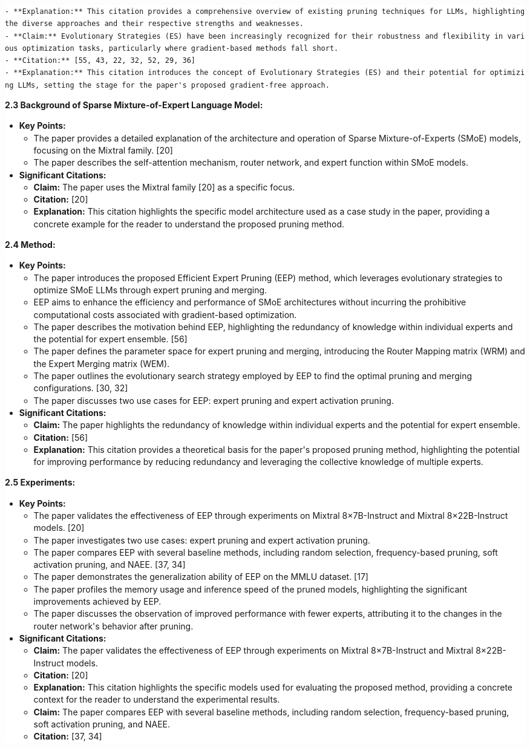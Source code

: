     - **Explanation:** This citation provides a comprehensive overview of existing pruning techniques for LLMs, highlighting the diverse approaches and their respective strengths and weaknesses.
    - **Claim:** Evolutionary Strategies (ES) have been increasingly recognized for their robustness and flexibility in various optimization tasks, particularly where gradient-based methods fall short.
    - **Citation:** [55, 43, 22, 32, 52, 29, 36]
    - **Explanation:** This citation introduces the concept of Evolutionary Strategies (ES) and their potential for optimizing LLMs, setting the stage for the paper's proposed gradient-free approach.

**2.3 Background of Sparse Mixture-of-Expert Language Model:**

- **Key Points:**
    - The paper provides a detailed explanation of the architecture and operation of Sparse Mixture-of-Experts (SMoE) models, focusing on the Mixtral family. [20]
    - The paper describes the self-attention mechanism, router network, and expert function within SMoE models.
- **Significant Citations:**
    - **Claim:** The paper uses the Mixtral family [20] as a specific focus.
    - **Citation:** [20]
    - **Explanation:** This citation highlights the specific model architecture used as a case study in the paper, providing a concrete example for the reader to understand the proposed pruning method.

**2.4 Method:**

- **Key Points:**
    - The paper introduces the proposed Efficient Expert Pruning (EEP) method, which leverages evolutionary strategies to optimize SMoE LLMs through expert pruning and merging.
    - EEP aims to enhance the efficiency and performance of SMoE architectures without incurring the prohibitive computational costs associated with gradient-based optimization.
    - The paper describes the motivation behind EEP, highlighting the redundancy of knowledge within individual experts and the potential for expert ensemble. [56]
    - The paper defines the parameter space for expert pruning and merging, introducing the Router Mapping matrix (WRM) and the Expert Merging matrix (WEM).
    - The paper outlines the evolutionary search strategy employed by EEP to find the optimal pruning and merging configurations. [30, 32]
    - The paper discusses two use cases for EEP: expert pruning and expert activation pruning.
- **Significant Citations:**
    - **Claim:** The paper highlights the redundancy of knowledge within individual experts and the potential for expert ensemble.
    - **Citation:** [56]
    - **Explanation:** This citation provides a theoretical basis for the paper's proposed pruning method, highlighting the potential for improving performance by reducing redundancy and leveraging the collective knowledge of multiple experts.

**2.5 Experiments:**

- **Key Points:**
    - The paper validates the effectiveness of EEP through experiments on Mixtral 8×7B-Instruct and Mixtral 8×22B-Instruct models. [20]
    - The paper investigates two use cases: expert pruning and expert activation pruning.
    - The paper compares EEP with several baseline methods, including random selection, frequency-based pruning, soft activation pruning, and NAEE. [37, 34]
    - The paper demonstrates the generalization ability of EEP on the MMLU dataset. [17]
    - The paper profiles the memory usage and inference speed of the pruned models, highlighting the significant improvements achieved by EEP.
    - The paper discusses the observation of improved performance with fewer experts, attributing it to the changes in the router network's behavior after pruning.
- **Significant Citations:**
    - **Claim:** The paper validates the effectiveness of EEP through experiments on Mixtral 8×7B-Instruct and Mixtral 8×22B-Instruct models.
    - **Citation:** [20]
    - **Explanation:** This citation highlights the specific models used for evaluating the proposed method, providing a concrete context for the reader to understand the experimental results.
    - **Claim:** The paper compares EEP with several baseline methods, including random selection, frequency-based pruning, soft activation pruning, and NAEE.
    - **Citation:** [37, 34]